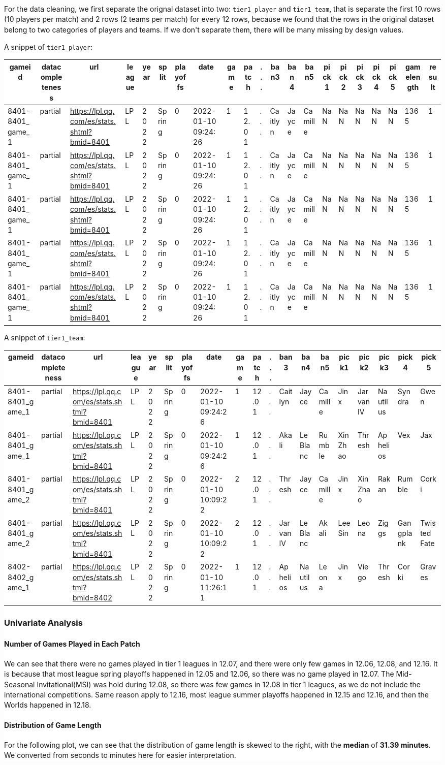 For the data cleaning, we first separate the orignal dataset into two: `tier1_player` and `tier1_team`, that is separate the first 10 rows (10 players per match) and 2 rows (2 teams per match) for every 12 rows, because we found that the rows in the original dataset belong to two categories of players and teams. If we don't separate them, there will be many missing by design values.

A snippet of `tier1_player`:

| gameid          | datacompleteness | url                                           | league | year | split  | playoffs | date                | game | patch | ... | ban3    | ban4   | ban5   | pick1 | pick2 | pick3  | pick4 | pick5 | gamelength | result |
|-----------------|------------------|-----------------------------------------------|--------|------|--------|----------|---------------------|------|-------|-----|---------|--------|--------|-------|-------|--------|-------|-------|------------|--------|
| 8401-8401_game_1| partial          | https://lpl.qq.com/es/stats.shtml?bmid=8401  | LPL    | 2022 | Spring | 0        | 2022-01-10 09:24:26 | 1    | 12.01 | ... | Caitlyn | Jayce  | Camille| NaN   | NaN   | NaN    | NaN   | NaN   | 1365       | 1      |
| 8401-8401_game_1| partial          | https://lpl.qq.com/es/stats.shtml?bmid=8401  | LPL    | 2022 | Spring | 0        | 2022-01-10 09:24:26 | 1    | 12.01 | ... | Caitlyn | Jayce  | Camille| NaN   | NaN   | NaN    | NaN   | NaN   | 1365       | 1      |
| 8401-8401_game_1| partial          | https://lpl.qq.com/es/stats.shtml?bmid=8401  | LPL    | 2022 | Spring | 0        | 2022-01-10 09:24:26 | 1    | 12.01 | ... | Caitlyn | Jayce  | Camille| NaN   | NaN   | NaN    | NaN   | NaN   | 1365       | 1      |
| 8401-8401_game_1| partial          | https://lpl.qq.com/es/stats.shtml?bmid=8401  | LPL    | 2022 | Spring | 0        | 2022-01-10 09:24:26 | 1    | 12.01 | ... | Caitlyn | Jayce  | Camille| NaN   | NaN   | NaN    | NaN   | NaN   | 1365       | 1      |
| 8401-8401_game_1| partial          | https://lpl.qq.com/es/stats.shtml?bmid=8401  | LPL    | 2022 | Spring | 0        | 2022-01-10 09:24:26 | 1    | 12.01 | ... | Caitlyn | Jayce  | Camille| NaN   | NaN   | NaN    | NaN   | NaN   | 1365       | 1      |

A snippet of `tier1_team`:

| gameid          | datacompleteness | url                                         | league | year | split  | playoffs | date                | game | patch | ... | ban3       | ban4      | ban5    | pick1      | pick2     | pick3    | pick4       | pick5 |
|-----------------|------------------|---------------------------------------------|--------|------|--------|----------|---------------------|------|-------|-----|------------|-----------|---------|------------|-----------|----------|-------------|-------|
| 8401-8401_game_1 | partial          | https://lpl.qq.com/es/stats.shtml?bmid=8401 | LPL    | 2022 | Spring | 0        | 2022-01-10 09:24:26 | 1    | 12.01 | ... | Caitlyn    | Jayce     | Camille | Jinx       | Jarvan IV | Nautilus | Syndra      | Gwen  |
| 8401-8401_game_1 | partial          | https://lpl.qq.com/es/stats.shtml?bmid=8401 | LPL    | 2022 | Spring | 0        | 2022-01-10 09:24:26 | 1    | 12.01 | ... | Akali      | LeBlanc   | Rumble  | Xin Zhao   | Thresh    | Aphelios | Vex         | Jax   |
| 8401-8401_game_2 | partial          | https://lpl.qq.com/es/stats.shtml?bmid=8401 | LPL    | 2022 | Spring | 0        | 2022-01-10 10:09:22 | 2    | 12.01 | ... | Thresh     | Jayce     | Camille | Jinx       | Xin Zhao  | Rakan    | Rumble      | Corki |
| 8401-8401_game_2 | partial          | https://lpl.qq.com/es/stats.shtml?bmid=8401 | LPL    | 2022 | Spring | 0        | 2022-01-10 10:09:22 | 2    | 12.01 | ... | Jarvan IV  | LeBlanc   | Akali   | Lee Sin    | Leona     | Ziggs    | Gangplank  | Twisted Fate |
| 8402-8402_game_1 | partial          | https://lpl.qq.com/es/stats.shtml?bmid=8402 | LPL    | 2022 | Spring | 0        | 2022-01-10 11:26:11 | 1    | 12.01 | ... | Aphelios   | Nautilus | Leona   | Jinx       | Viego     | Thresh   | Corki      | Graves|

### Univariate Analysis

#### Number of Games Played in Each Patch

We can see that there were no games played in tier 1 leagues in 12.07, and there were only few games in 12.06, 12.08, and 12.16. It is because that most league spring playoffs happened in 12.05 and 12.06, so there was no game played in 12.07. The Mid-Seasonal Invitational(MSI) was hold during 12.08, so there was few games in 12.08 in tier 1 leagues, as we do not include the international competitions. Same reason apply to 12.16, most league summer playoffs happened in 12.15 and 12.16, and then the Worlds happened in 12.18.

<iframe
  src="/images/league-assets/fig1.html"
  width="800"
  height="600"
  frameborder="0"
></iframe>

#### Distribution of Game Length

For the following plot, we can see that the distribution of game length is skewed to the right, with the **median** of **31.39 minutes**. We converted from seconds to minutes here for easier interpretation.
